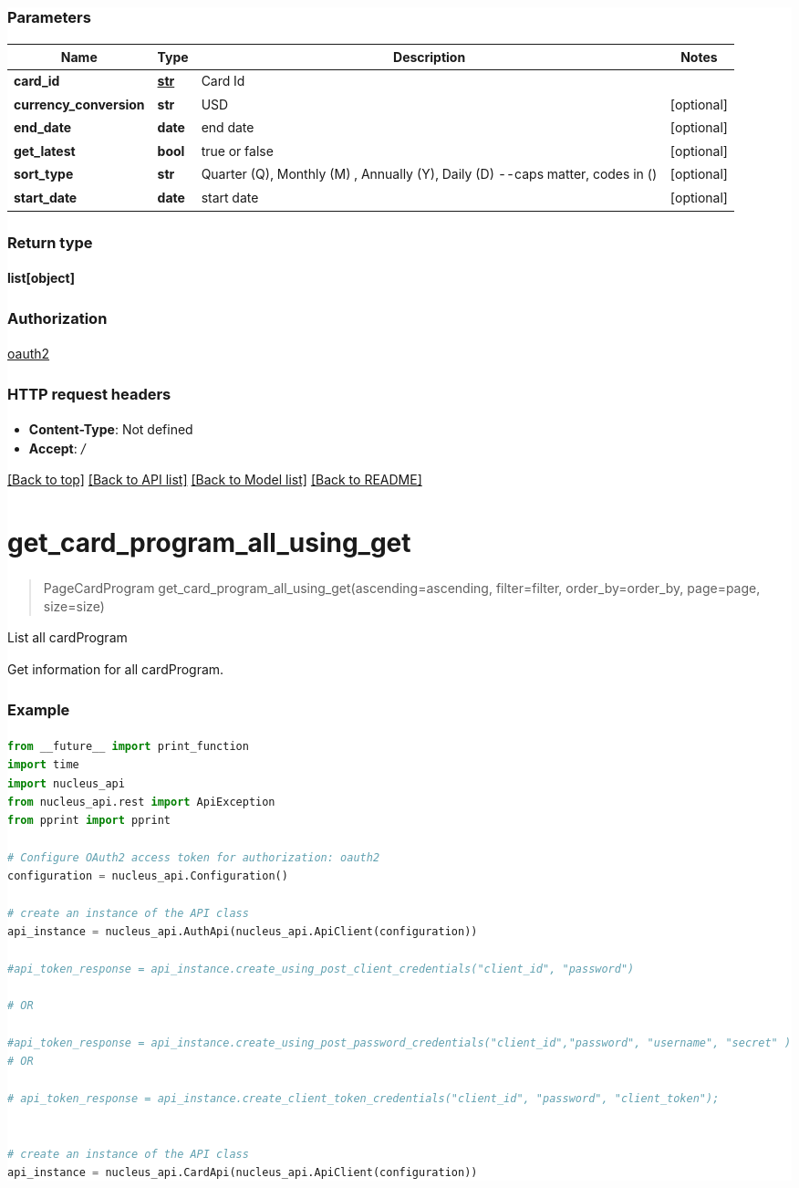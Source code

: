 ### Parameters

Name | Type | Description  | Notes
------------- | ------------- | ------------- | -------------
 **card_id** | [**str**](.md)| Card Id | 
 **currency_conversion** | **str**| USD | [optional] 
 **end_date** | **date**| end date | [optional] 
 **get_latest** | **bool**| true or false | [optional] 
 **sort_type** | **str**|  Quarter (Q), Monthly (M) , Annually (Y), Daily (D) --caps matter, codes in () | [optional] 
 **start_date** | **date**| start date | [optional] 

### Return type

**list[object]**

### Authorization

[oauth2](../README.md#oauth2)

### HTTP request headers

 - **Content-Type**: Not defined
 - **Accept**: */*

[[Back to top]](#) [[Back to API list]](../README.md#documentation-for-api-endpoints) [[Back to Model list]](../README.md#documentation-for-models) [[Back to README]](../README.md)

# **get_card_program_all_using_get**
> PageCardProgram get_card_program_all_using_get(ascending=ascending, filter=filter, order_by=order_by, page=page, size=size)

List all cardProgram

Get information for all cardProgram.

### Example
```python
from __future__ import print_function
import time
import nucleus_api
from nucleus_api.rest import ApiException
from pprint import pprint

# Configure OAuth2 access token for authorization: oauth2
configuration = nucleus_api.Configuration()

# create an instance of the API class
api_instance = nucleus_api.AuthApi(nucleus_api.ApiClient(configuration))

#api_token_response = api_instance.create_using_post_client_credentials("client_id", "password")

# OR

#api_token_response = api_instance.create_using_post_password_credentials("client_id","password", "username", "secret" )
# OR

# api_token_response = api_instance.create_client_token_credentials("client_id", "password", "client_token");


# create an instance of the API class
api_instance = nucleus_api.CardApi(nucleus_api.ApiClient(configuration))
```